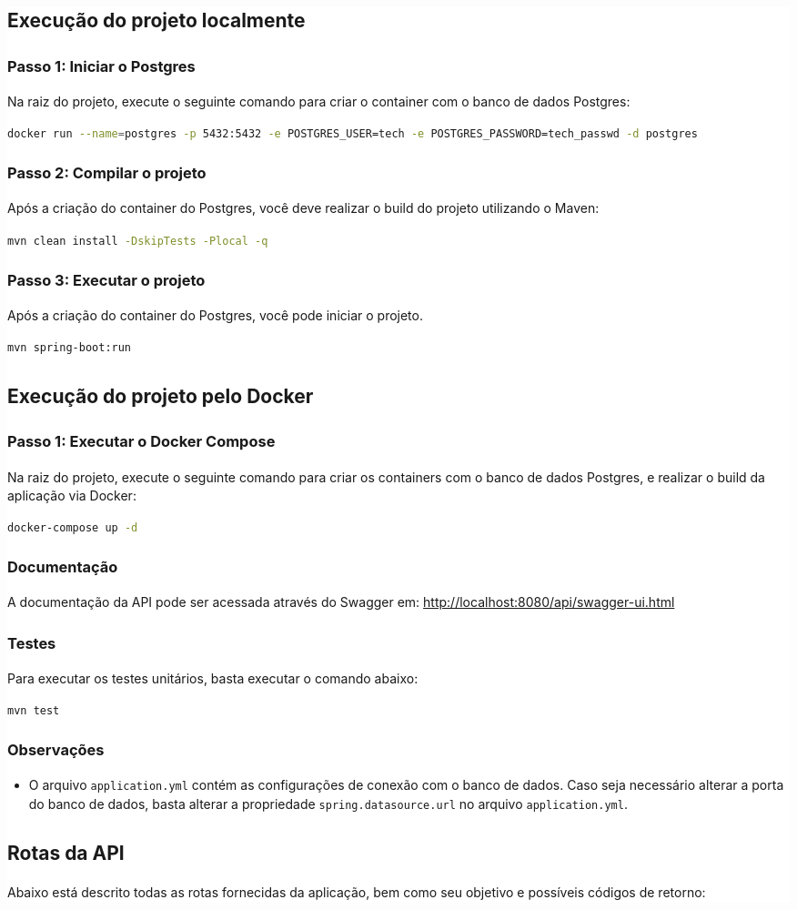 <a id="execucao-local"></a>
## Execução do projeto localmente

### Passo 1: Iniciar o Postgres
Na raiz do projeto, execute o seguinte comando para criar o container com o banco de dados Postgres:

```bash
docker run --name=postgres -p 5432:5432 -e POSTGRES_USER=tech -e POSTGRES_PASSWORD=tech_passwd -d postgres
```

### Passo 2: Compilar o projeto
Após a criação do container do Postgres, você deve realizar o build do projeto utilizando o Maven:
```bash
mvn clean install -DskipTests -Plocal -q
```

### Passo 3: Executar o projeto
Após a criação do container do Postgres, você pode iniciar o projeto.

```bash
mvn spring-boot:run
```

<a id="execucao-docker"></a>
## Execução do projeto pelo Docker

### Passo 1: Executar o Docker Compose
Na raiz do projeto, execute o seguinte comando para criar os containers com o banco de dados Postgres, e realizar o build da aplicação via Docker:
```bash
docker-compose up -d
```

### Documentação
A documentação da API pode ser acessada através do Swagger em: [http://localhost:8080/api/swagger-ui.html](`http://localhost:8080/api/swagger-ui.html`)

### Testes
Para executar os testes unitários, basta executar o comando abaixo:

`mvn test`

### Observações
- O arquivo `application.yml` contém as configurações de conexão com o banco de dados. Caso seja necessário alterar a porta do banco de dados, basta alterar a propriedade `spring.datasource.url` no arquivo `application.yml`.

<a id="rota"></a>
## Rotas da API
Abaixo está descrito todas as rotas fornecidas da aplicação, bem como seu objetivo e possíveis códigos de retorno:
